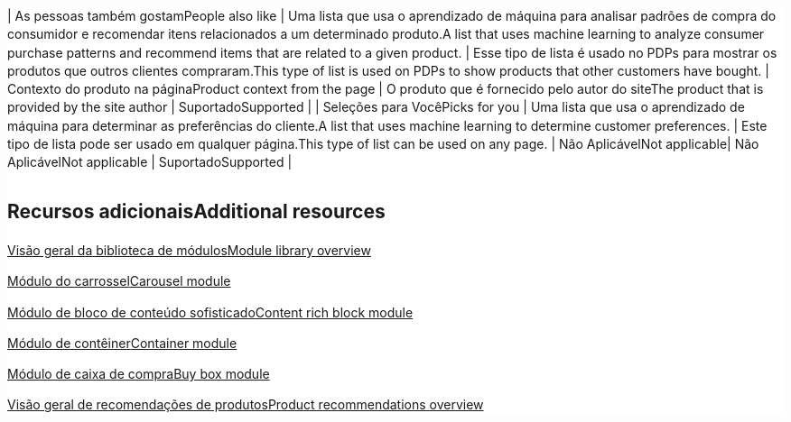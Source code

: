 | <span data-ttu-id="cf2d0-218">As pessoas também gostam</span><span class="sxs-lookup"><span data-stu-id="cf2d0-218">People also like</span></span>           | <span data-ttu-id="cf2d0-219">Uma lista que usa o aprendizado de máquina para analisar padrões de compra do consumidor e recomendar itens relacionados a um determinado produto.</span><span class="sxs-lookup"><span data-stu-id="cf2d0-219">A list that uses machine learning to analyze consumer purchase patterns and recommend items that are related to a given product.</span></span> | <span data-ttu-id="cf2d0-220">Esse tipo de lista é usado no PDPs para mostrar os produtos que outros clientes compraram.</span><span class="sxs-lookup"><span data-stu-id="cf2d0-220">This type of list is used on PDPs to show products that other customers have bought.</span></span> | <span data-ttu-id="cf2d0-221">Contexto do produto na página</span><span class="sxs-lookup"><span data-stu-id="cf2d0-221">Product context from the page</span></span> | <span data-ttu-id="cf2d0-222">O produto que é fornecido pelo autor do site</span><span class="sxs-lookup"><span data-stu-id="cf2d0-222">The product that is provided by the site author</span></span> | <span data-ttu-id="cf2d0-223">Suportado</span><span class="sxs-lookup"><span data-stu-id="cf2d0-223">Supported</span></span> |
| <span data-ttu-id="cf2d0-224">Seleções para Você</span><span class="sxs-lookup"><span data-stu-id="cf2d0-224">Picks for you</span></span>              | <span data-ttu-id="cf2d0-225">Uma lista que usa o aprendizado de máquina para determinar as preferências do cliente.</span><span class="sxs-lookup"><span data-stu-id="cf2d0-225">A list that uses machine learning to determine customer preferences.</span></span> | <span data-ttu-id="cf2d0-226">Este tipo de lista pode ser usado em qualquer página.</span><span class="sxs-lookup"><span data-stu-id="cf2d0-226">This type of list can be used on any page.</span></span> | <span data-ttu-id="cf2d0-227">Não Aplicável</span><span class="sxs-lookup"><span data-stu-id="cf2d0-227">Not applicable</span></span>| <span data-ttu-id="cf2d0-228">Não Aplicável</span><span class="sxs-lookup"><span data-stu-id="cf2d0-228">Not applicable</span></span> | <span data-ttu-id="cf2d0-229">Suportado</span><span class="sxs-lookup"><span data-stu-id="cf2d0-229">Supported</span></span> | 

## <a name="additional-resources"></a><span data-ttu-id="cf2d0-230">Recursos adicionais</span><span class="sxs-lookup"><span data-stu-id="cf2d0-230">Additional resources</span></span>

[<span data-ttu-id="cf2d0-231">Visão geral da biblioteca de módulos</span><span class="sxs-lookup"><span data-stu-id="cf2d0-231">Module library overview</span></span>](starter-kit-overview.md)

[<span data-ttu-id="cf2d0-232">Módulo do carrossel</span><span class="sxs-lookup"><span data-stu-id="cf2d0-232">Carousel module</span></span>](add-carousel.md)

[<span data-ttu-id="cf2d0-233">Módulo de bloco de conteúdo sofisticado</span><span class="sxs-lookup"><span data-stu-id="cf2d0-233">Content rich block module</span></span>](add-content-rich-block.md)

[<span data-ttu-id="cf2d0-234">Módulo de contêiner</span><span class="sxs-lookup"><span data-stu-id="cf2d0-234">Container module</span></span>](add-container-module.md)

[<span data-ttu-id="cf2d0-235">Módulo de caixa de compra</span><span class="sxs-lookup"><span data-stu-id="cf2d0-235">Buy box module</span></span>](add-buy-box.md)

[<span data-ttu-id="cf2d0-236">Visão geral de recomendações de produtos</span><span class="sxs-lookup"><span data-stu-id="cf2d0-236">Product recommendations overview</span></span>](product-recommendations.md)
